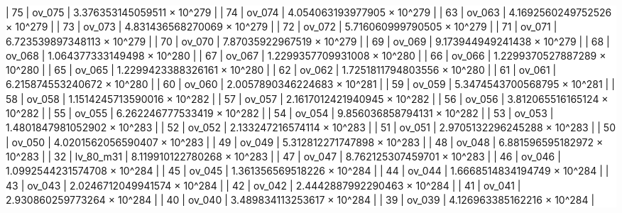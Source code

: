 | 75 | ov_075 | 3.376353145059511 × 10^279 |
| 74 | ov_074 | 4.054063193977905 × 10^279 |
| 63 | ov_063 | 4.1692560249752526 × 10^279 |
| 73 | ov_073 | 4.831436568270069 × 10^279 |
| 72 | ov_072 | 5.716060999790505 × 10^279 |
| 71 | ov_071 | 6.723539897348113 × 10^279 |
| 70 | ov_070 | 7.87035922967519 × 10^279 |
| 69 | ov_069 | 9.173944949241438 × 10^279 |
| 68 | ov_068 | 1.064377333149498 × 10^280 |
| 67 | ov_067 | 1.2299357709931008 × 10^280 |
| 66 | ov_066 | 1.2299370527887289 × 10^280 |
| 65 | ov_065 | 1.2299423388326161 × 10^280 |
| 62 | ov_062 | 1.7251811794803556 × 10^280 |
| 61 | ov_061 | 6.215874553240672 × 10^280 |
| 60 | ov_060 | 2.0057890346224683 × 10^281 |
| 59 | ov_059 | 5.3474543700568795 × 10^281 |
| 58 | ov_058 | 1.1514245713590016 × 10^282 |
| 57 | ov_057 | 2.1617012421940945 × 10^282 |
| 56 | ov_056 | 3.812065516165124 × 10^282 |
| 55 | ov_055 | 6.262246777533419 × 10^282 |
| 54 | ov_054 | 9.856036858794131 × 10^282 |
| 53 | ov_053 | 1.4801847981052902 × 10^283 |
| 52 | ov_052 | 2.133247216574114 × 10^283 |
| 51 | ov_051 | 2.9705132296245288 × 10^283 |
| 50 | ov_050 | 4.0201562056590407 × 10^283 |
| 49 | ov_049 | 5.312812271747898 × 10^283 |
| 48 | ov_048 | 6.881596595182972 × 10^283 |
| 32 | lv_80_m31 | 8.119910122780268 × 10^283 |
| 47 | ov_047 | 8.762125307459701 × 10^283 |
| 46 | ov_046 | 1.0992544231574708 × 10^284 |
| 45 | ov_045 | 1.361356569518226 × 10^284 |
| 44 | ov_044 | 1.6668514834194749 × 10^284 |
| 43 | ov_043 | 2.0246712049941574 × 10^284 |
| 42 | ov_042 | 2.4442887992290463 × 10^284 |
| 41 | ov_041 | 2.930860259773264 × 10^284 |
| 40 | ov_040 | 3.489834113253617 × 10^284 |
| 39 | ov_039 | 4.126963385162216 × 10^284 |